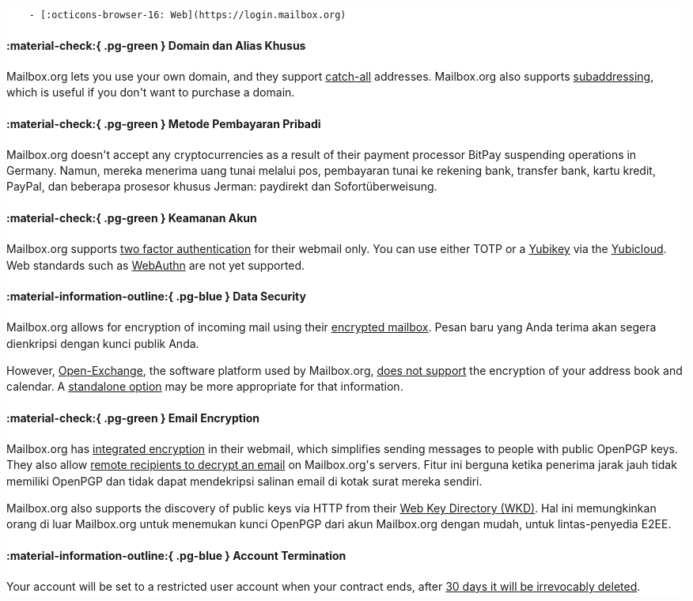         - [:octicons-browser-16: Web](https://login.mailbox.org)

#### :material-check:{ .pg-green } Domain dan Alias Khusus

Mailbox.org lets you use your own domain, and they support [catch-all](https://kb.mailbox.org/display/MBOKBEN/Using+catch-all+alias+with+own+domain) addresses. Mailbox.org also supports [subaddressing](https://kb.mailbox.org/display/BMBOKBEN/What+is+an+alias+and+how+do+I+use+it), which is useful if you don't want to purchase a domain.

#### :material-check:{ .pg-green } Metode Pembayaran Pribadi

Mailbox.org doesn't accept any cryptocurrencies as a result of their payment processor BitPay suspending operations in Germany. Namun, mereka menerima uang tunai melalui pos, pembayaran tunai ke rekening bank, transfer bank, kartu kredit, PayPal, dan beberapa prosesor khusus Jerman: paydirekt dan Sofortüberweisung.

#### :material-check:{ .pg-green } Keamanan Akun

Mailbox.org supports [two factor authentication](https://kb.mailbox.org/display/MBOKBEN/How+to+use+two-factor+authentication+-+2FA) for their webmail only. You can use either TOTP or a [Yubikey](https://en.wikipedia.org/wiki/YubiKey) via the [Yubicloud](https://www.yubico.com/products/services-software/yubicloud). Web standards such as [WebAuthn](https://en.wikipedia.org/wiki/WebAuthn) are not yet supported.

#### :material-information-outline:{ .pg-blue } Data Security

Mailbox.org allows for encryption of incoming mail using their [encrypted mailbox](https://kb.mailbox.org/display/MBOKBEN/The+Encrypted+Mailbox). Pesan baru yang Anda terima akan segera dienkripsi dengan kunci publik Anda.

However, [Open-Exchange](https://en.wikipedia.org/wiki/Open-Xchange), the software platform used by Mailbox.org, [does not support](https://kb.mailbox.org/display/BMBOKBEN/Encryption+of+calendar+and+address+book) the encryption of your address book and calendar. A [standalone option](calendar.md) may be more appropriate for that information.

#### :material-check:{ .pg-green } Email Encryption

Mailbox.org has [integrated encryption](https://kb.mailbox.org/display/MBOKBEN/Send+encrypted+e-mails+with+Guard) in their webmail, which simplifies sending messages to people with public OpenPGP keys. They also allow [remote recipients to decrypt an email](https://kb.mailbox.org/display/MBOKBEN/My+recipient+does+not+use+PGP) on Mailbox.org's servers. Fitur ini berguna ketika penerima jarak jauh tidak memiliki OpenPGP dan tidak dapat mendekripsi salinan email di kotak surat mereka sendiri.

Mailbox.org also supports the discovery of public keys via HTTP from their [Web Key Directory (WKD)](https://wiki.gnupg.org/WKD). Hal ini memungkinkan orang di luar Mailbox.org untuk menemukan kunci OpenPGP dari akun Mailbox.org dengan mudah, untuk lintas-penyedia E2EE.

#### :material-information-outline:{ .pg-blue } Account Termination

Your account will be set to a restricted user account when your contract ends, after [30 days it will be irrevocably deleted](https://kb.mailbox.org/en/private/payment-article/what-happens-at-the-end-of-my-contract).
